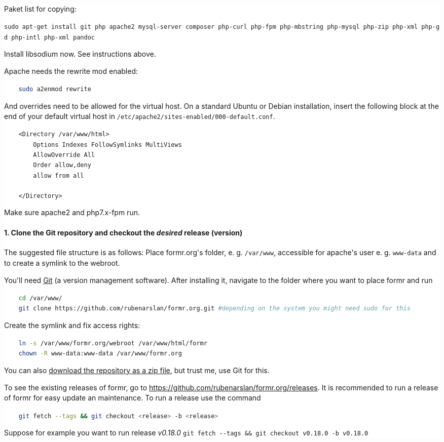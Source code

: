 Paket list for copying:

```
sudo apt-get install git php apache2 mysql-server composer php-curl php-fpm php-mbstring php-mysql php-zip php-xml php-gd php-intl php-xml pandoc
```

Install libsodium now. See instructions above.

Apache needs the rewrite mod enabled:

```sh
    sudo a2enmod rewrite
```

And overrides need to be allowed for the virtual host. On a standard Ubuntu or Debian installation, insert the following block at the end of your default virtual host in `/etc/apache2/sites-enabled/000-default.conf`.

```
	<Directory /var/www/html>
		Options Indexes FollowSymlinks MultiViews
		AllowOverride All
		Order allow,deny
		allow from all

	</Directory>
```

Make sure apache2 and php7.x-fpm run.

#### 1. Clone the Git repository and checkout the *desired* release (version)

The suggested file structure is as follows: Place formr.org's folder, e. g. `/var/www`, accessible for apache's user e. g. `www-data` and to create a symlink to the webroot.

You'll need [Git](http://git-scm.com/) (a version management software). After installing it, navigate to the folder where you want to place formr and run
```sh
    cd /var/www/
    git clone https://github.com/rubenarslan/formr.org.git #depending on the system you might need sudo for this
```

Create the symlink and fix access rights:

```sh
    ln -s /var/www/formr.org/webroot /var/www/html/formr 
    chown -R www-data:www-data /var/www/formr.org
```

You can also [download the repository as a zip file](https://github.com/rubenarslan/formr/archive/master.zip), but trust me, use Git for this.

To see the existing releases of formr, go to https://github.com/rubenarslan/formr.org/releases. It is recommended to run a release of formr for easy update an maintenance. To run a release use the command
```sh
    git fetch --tags && git checkout <release> -b <release>
```
Suppose for example you want to run release *v0.18.0* `git fetch --tags && git checkout v0.18.0 -b v0.18.0`

